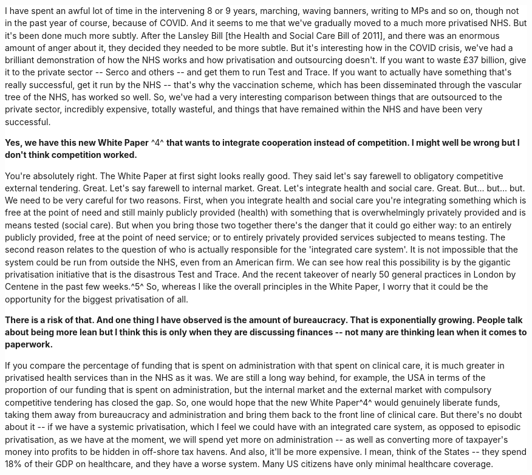 I have spent an awful lot of time in the intervening 8 or 9 years,
marching, waving banners, writing to MPs and so on, though not in the
past year of course, because of COVID. And it seems to me that we\'ve
gradually moved to a much more privatised NHS. But it\'s been done much
more subtly. After the Lansley Bill \[the Health and Social Care Bill of
2011\], and there was an enormous amount of anger about it, they decided
they needed to be more subtle. But it\'s interesting how in the COVID
crisis, we\'ve had a brilliant demonstration of how the NHS works and
how privatisation and outsourcing doesn\'t. If you want to waste £37
billion, give it to the private sector -- Serco and others -- and get
them to run Test and Trace. If you want to actually have something
that\'s really successful, get it run by the NHS -- that\'s why the
vaccination scheme, which has been disseminated through the vascular
tree of the NHS, has worked so well. So, we\'ve had a very interesting
comparison between things that are outsourced to the private sector,
incredibly expensive, totally wasteful, and things that have remained
within the NHS and have been very successful.

**Yes, we have this new White Paper** ^4^ **that wants to integrate
cooperation instead of competition. I might well be wrong but I don\'t
think competition worked.**

You\'re absolutely right. The White Paper at first sight looks really
good. They said let\'s say farewell to obligatory competitive external
tendering. Great. Let\'s say farewell to internal market. Great. Let\'s
integrate health and social care. Great. But... but... but. We need to
be very careful for two reasons. First, when you integrate health and
social care you\'re integrating something which is free at the point of
need and still mainly publicly provided (health) with something that is
overwhelmingly privately provided and is means tested (social care). But
when you bring those two together there\'s the danger that it could go
either way: to an entirely publicly provided, free at the point of need
service; or to entirely privately provided services subjected to means
testing. The second reason relates to the question of who is actually
responsible for the 'integrated care system'. It is not impossible that
the system could be run from outside the NHS, even from an American
firm. We can see how real this possibility is by the gigantic
privatisation initiative that is the disastrous Test and Trace. And the
recent takeover of nearly 50 general practices in London by Centene in
the past few weeks.^5^ So, whereas I like the overall principles in the
White Paper, I worry that it could be the opportunity for the biggest
privatisation of all.

**There is a risk of that. And one thing I have observed is the amount
of bureaucracy. That is exponentially growing. People talk about being
more lean but I think this is only when they are discussing finances --
not many are thinking lean when it comes to paperwork.**

If you compare the percentage of funding that is spent on administration
with that spent on clinical care, it is much greater in privatised
health services than in the NHS as it was. We are still a long way
behind, for example, the USA in terms of the proportion of our funding
that is spent on administration, but the internal market and the
external market with compulsory competitive tendering has closed the
gap. So, one would hope that the new White Paper^4^ would genuinely
liberate funds, taking them away from bureaucracy and administration and
bring them back to the front line of clinical care. But there\'s no
doubt about it -- if we have a systemic privatisation, which I feel we
could have with an integrated care system, as opposed to episodic
privatisation, as we have at the moment, we will spend yet more on
administration -- as well as converting more of taxpayer\'s money into
profits to be hidden in off-shore tax havens. And also, it\'ll be more
expensive. I mean, think of the States -- they spend 18% of their GDP on
healthcare, and they have a worse system. Many US citizens have only
minimal healthcare coverage.
